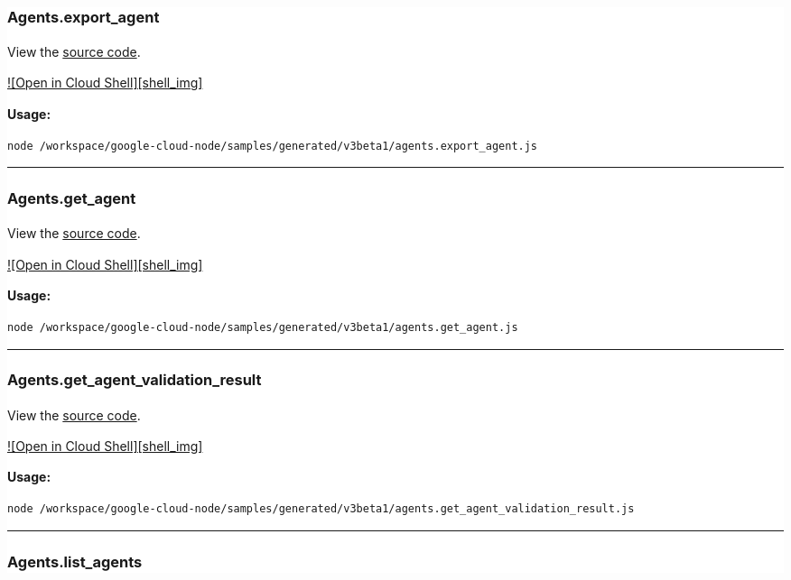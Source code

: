 

### Agents.export_agent

View the [source code](https://github.com/googleapis/google-cloud-node/blob/main//workspace/google-cloud-node/samples/generated/v3beta1/agents.export_agent.js).

[![Open in Cloud Shell][shell_img]](https://console.cloud.google.com/cloudshell/open?git_repo=https://github.com/googleapis/google-cloud-node&page=editor&open_in_editor=/workspace/google-cloud-node/samples/generated/v3beta1/agents.export_agent.js,samples/README.md)

__Usage:__


`node /workspace/google-cloud-node/samples/generated/v3beta1/agents.export_agent.js`


-----




### Agents.get_agent

View the [source code](https://github.com/googleapis/google-cloud-node/blob/main//workspace/google-cloud-node/samples/generated/v3beta1/agents.get_agent.js).

[![Open in Cloud Shell][shell_img]](https://console.cloud.google.com/cloudshell/open?git_repo=https://github.com/googleapis/google-cloud-node&page=editor&open_in_editor=/workspace/google-cloud-node/samples/generated/v3beta1/agents.get_agent.js,samples/README.md)

__Usage:__


`node /workspace/google-cloud-node/samples/generated/v3beta1/agents.get_agent.js`


-----




### Agents.get_agent_validation_result

View the [source code](https://github.com/googleapis/google-cloud-node/blob/main//workspace/google-cloud-node/samples/generated/v3beta1/agents.get_agent_validation_result.js).

[![Open in Cloud Shell][shell_img]](https://console.cloud.google.com/cloudshell/open?git_repo=https://github.com/googleapis/google-cloud-node&page=editor&open_in_editor=/workspace/google-cloud-node/samples/generated/v3beta1/agents.get_agent_validation_result.js,samples/README.md)

__Usage:__


`node /workspace/google-cloud-node/samples/generated/v3beta1/agents.get_agent_validation_result.js`


-----




### Agents.list_agents


[//]: # "This README.md file is auto-generated, all changes to this file will be lost."
[//]: # "To regenerate it, use `python -m synthtool`."